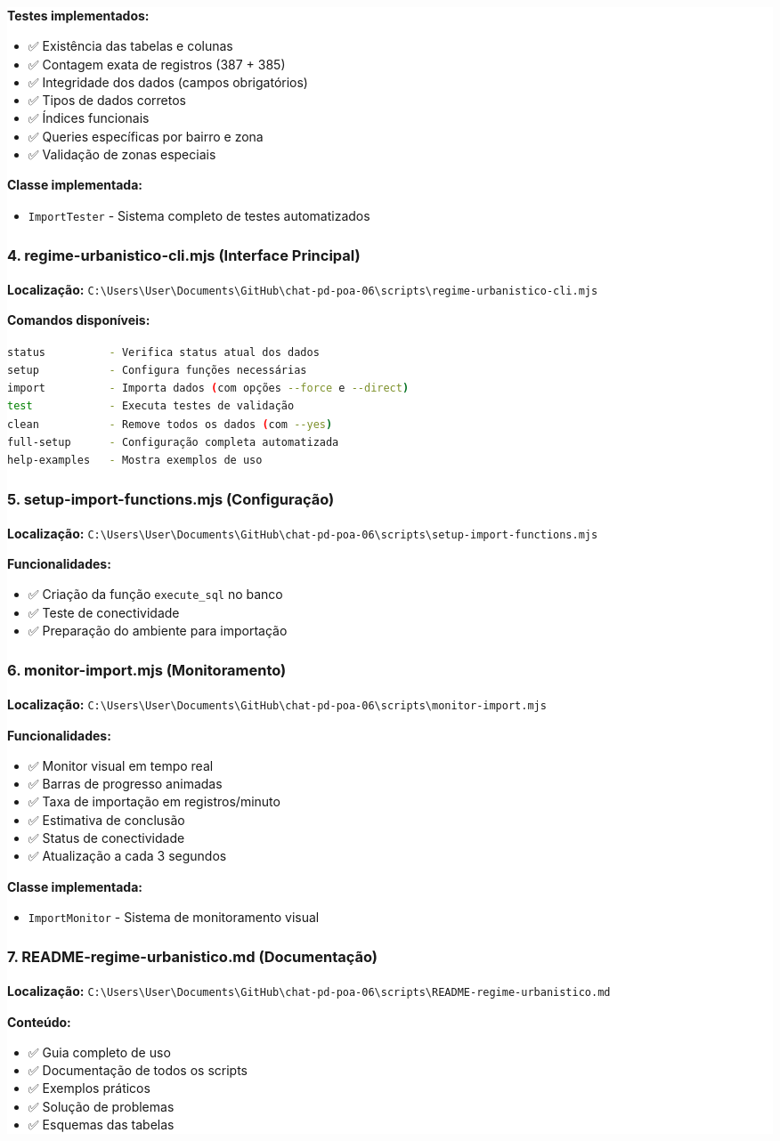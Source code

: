 **Testes implementados:**
- ✅ Existência das tabelas e colunas
- ✅ Contagem exata de registros (387 + 385)
- ✅ Integridade dos dados (campos obrigatórios)
- ✅ Tipos de dados corretos
- ✅ Índices funcionais
- ✅ Queries específicas por bairro e zona
- ✅ Validação de zonas especiais

**Classe implementada:**
- `ImportTester` - Sistema completo de testes automatizados

### 4. **regime-urbanistico-cli.mjs** (Interface Principal)
**Localização:** `C:\Users\User\Documents\GitHub\chat-pd-poa-06\scripts\regime-urbanistico-cli.mjs`

**Comandos disponíveis:**
```bash
status          - Verifica status atual dos dados
setup           - Configura funções necessárias
import          - Importa dados (com opções --force e --direct)
test            - Executa testes de validação
clean           - Remove todos os dados (com --yes)
full-setup      - Configuração completa automatizada
help-examples   - Mostra exemplos de uso
```

### 5. **setup-import-functions.mjs** (Configuração)
**Localização:** `C:\Users\User\Documents\GitHub\chat-pd-poa-06\scripts\setup-import-functions.mjs`

**Funcionalidades:**
- ✅ Criação da função `execute_sql` no banco
- ✅ Teste de conectividade
- ✅ Preparação do ambiente para importação

### 6. **monitor-import.mjs** (Monitoramento)
**Localização:** `C:\Users\User\Documents\GitHub\chat-pd-poa-06\scripts\monitor-import.mjs`

**Funcionalidades:**
- ✅ Monitor visual em tempo real
- ✅ Barras de progresso animadas
- ✅ Taxa de importação em registros/minuto
- ✅ Estimativa de conclusão
- ✅ Status de conectividade
- ✅ Atualização a cada 3 segundos

**Classe implementada:**
- `ImportMonitor` - Sistema de monitoramento visual

### 7. **README-regime-urbanistico.md** (Documentação)
**Localização:** `C:\Users\User\Documents\GitHub\chat-pd-poa-06\scripts\README-regime-urbanistico.md`

**Conteúdo:**
- ✅ Guia completo de uso
- ✅ Documentação de todos os scripts
- ✅ Exemplos práticos
- ✅ Solução de problemas
- ✅ Esquemas das tabelas
